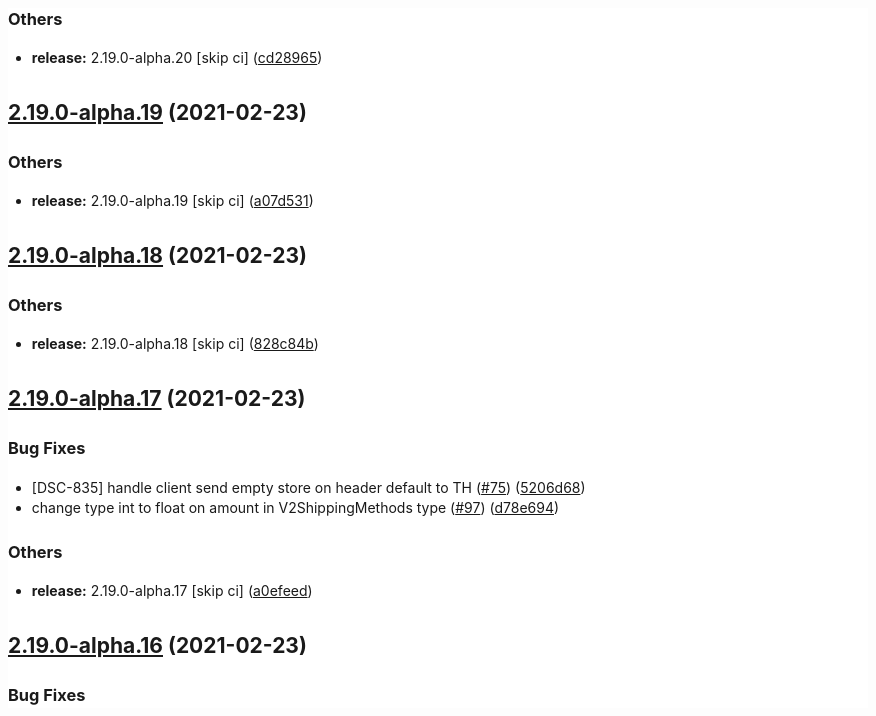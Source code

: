 
### Others

* **release:** 2.19.0-alpha.20 [skip ci] ([cd28965](https://github.com/centraldigital/centech-api/commits/cd28965aa9a7e7dc7fe92227d756d6f718641bd9))

## [2.19.0-alpha.19](https://github.com/centraldigital/centech-api/compare/versions/2.19.0-alpha.18%0Dversions/2.19.0-alpha.19) (2021-02-23)


### Others

* **release:** 2.19.0-alpha.19 [skip ci] ([a07d531](https://github.com/centraldigital/centech-api/commits/a07d531973188e1fea8e665a393d068914996106))

## [2.19.0-alpha.18](https://github.com/centraldigital/centech-api/compare/versions/2.19.0-alpha.17%0Dversions/2.19.0-alpha.18) (2021-02-23)


### Others

* **release:** 2.19.0-alpha.18 [skip ci] ([828c84b](https://github.com/centraldigital/centech-api/commits/828c84b8d51a2d705509b453bac26b0c966f1491))

## [2.19.0-alpha.17](https://github.com/centraldigital/centech-api/compare/versions/2.19.0-alpha.16%0Dversions/2.19.0-alpha.17) (2021-02-23)


### Bug Fixes

* [DSC-835] handle client send empty store on header default to TH ([#75](https://github.com/centraldigital/centech-api/issues/75)) ([5206d68](https://github.com/centraldigital/centech-api/commits/5206d68168774e99d033033854a79f49d0164043))
* change type int to float on amount in V2ShippingMethods type ([#97](https://github.com/centraldigital/centech-api/issues/97)) ([d78e694](https://github.com/centraldigital/centech-api/commits/d78e69417250accd53b764e1d9673a2573c17b25))


### Others

* **release:** 2.19.0-alpha.17 [skip ci] ([a0efeed](https://github.com/centraldigital/centech-api/commits/a0efeedad2702ca3c4834da8c6293546ad714561))

## [2.19.0-alpha.16](https://github.com/centraldigital/centech-api/compare/versions/2.19.0-alpha.15%0Dversions/2.19.0-alpha.16) (2021-02-23)


### Bug Fixes
